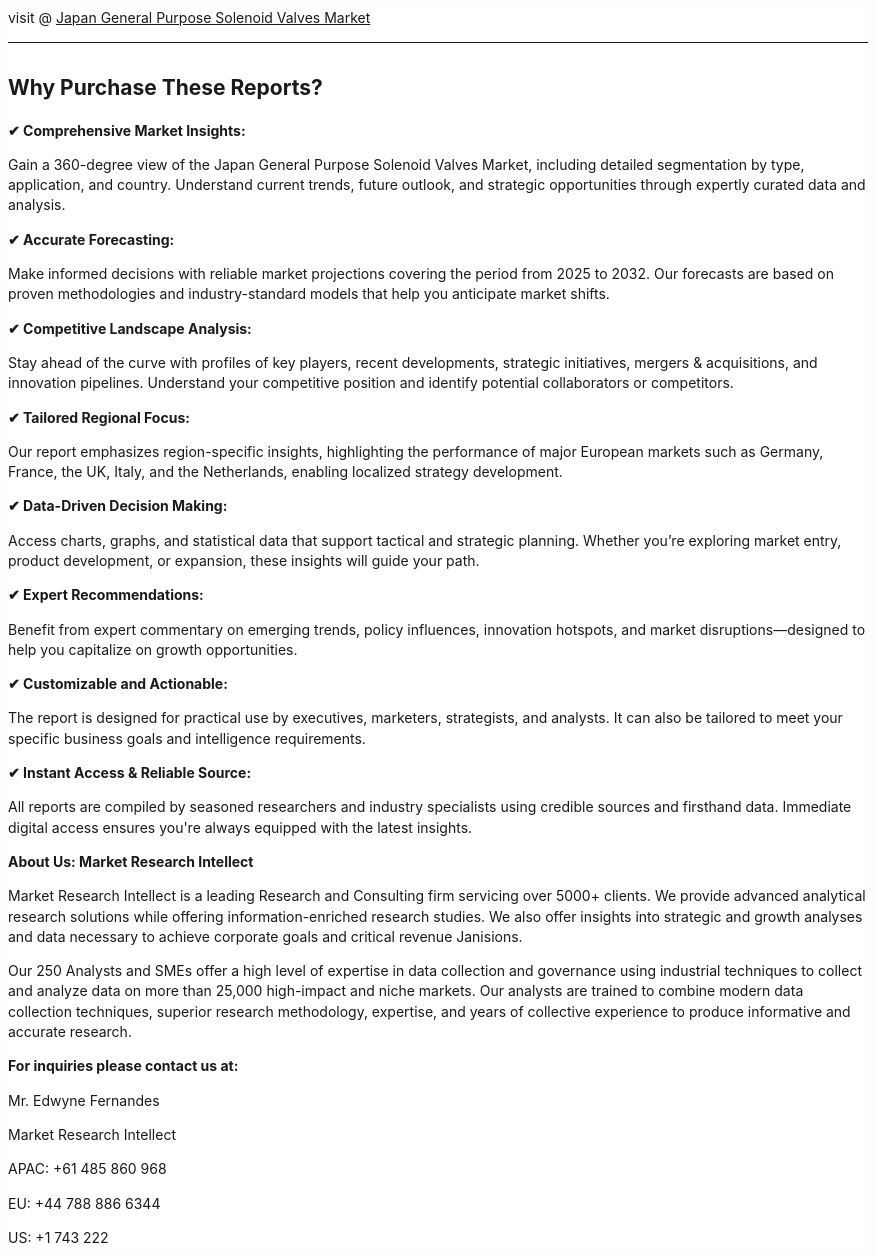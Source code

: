 visit&nbsp;@</strong>&nbsp;</span><span class="font-[700]"><a href="https://www.marketresearchintellect.com/product/general-purpose-solenoid-valves-market/?utm_source=Linkedin&utm_medium=828" target="_blank" data-tracking-control-name="article-ssr-frontend-pulse_little-text-block" data-tracking-will-navigate="" data-test-link="">Japan General Purpose Solenoid Valves Market</a></span></p></blockquote><hr /><h2>Why Purchase These Reports?</h2><p><strong>✔ Comprehensive Market Insights:</strong></p><p>Gain a 360-degree view of the Japan General Purpose Solenoid Valves Market, including detailed segmentation by type, application, and country. Understand current trends, future outlook, and strategic opportunities through expertly curated data and analysis.</p><p><strong>✔ Accurate Forecasting:</strong></p><p>Make informed decisions with reliable market projections covering the period from 2025 to 2032. Our forecasts are based on proven methodologies and industry-standard models that help you anticipate market shifts.</p><p><strong>✔ Competitive Landscape Analysis:</strong></p><p>Stay ahead of the curve with profiles of key players, recent developments, strategic initiatives, mergers &amp; acquisitions, and innovation pipelines. Understand your competitive position and identify potential collaborators or competitors.</p><p><strong>✔ Tailored Regional Focus:</strong></p><p>Our report emphasizes region-specific insights, highlighting the performance of major European markets such as Germany, France, the UK, Italy, and the Netherlands, enabling localized strategy development.</p><p><strong>✔ Data-Driven Decision Making:</strong></p><p>Access charts, graphs, and statistical data that support tactical and strategic planning. Whether you&rsquo;re exploring market entry, product development, or expansion, these insights will guide your path.</p><p><strong>✔ Expert Recommendations:</strong></p><p>Benefit from expert commentary on emerging trends, policy influences, innovation hotspots, and market disruptions&mdash;designed to help you capitalize on growth opportunities.</p><p><strong>✔ Customizable and Actionable:</strong></p><p>The report is designed for practical use by executives, marketers, strategists, and analysts. It can also be tailored to meet your specific business goals and intelligence requirements.</p><p><strong>✔ Instant Access &amp; Reliable Source:</strong></p><p>All reports are compiled by seasoned researchers and industry specialists using credible sources and firsthand data. Immediate digital access ensures you're always equipped with the latest insights.</p><p><strong><span class="font-[700]">About Us: Market Research Intellect</span></strong></p><p><span class="">Market Research Intellect is a leading Research and Consulting firm servicing over 5000+ clients. We provide advanced analytical research solutions while offering information-enriched research studies.&nbsp;</span>We also offer insights into strategic and growth analyses and data necessary to achieve corporate goals and critical revenue Janisions.</p><p><span class="">Our 250 Analysts and SMEs offer a high level of expertise in data collection and governance using industrial techniques to collect and analyze data on more than 25,000 high-impact and niche markets. Our analysts are trained to combine modern data collection techniques, superior research methodology, expertise, and years of collective experience to produce informative and accurate research.</span></p><p><strong>For inquiries please contact us at:</strong></p><p>Mr. Edwyne Fernandes</p><p>Market Research Intellect</p><p>APAC: +61 485 860 968</p><p>EU: +44 788 886 6344</p><p>US: +1 743 222